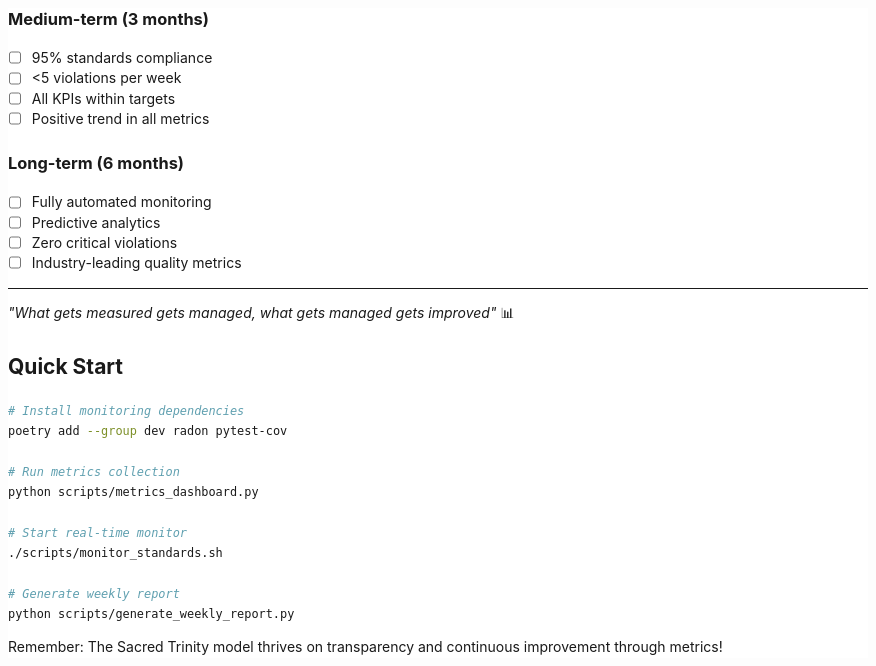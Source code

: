 ### Medium-term (3 months)
- [ ] 95% standards compliance
- [ ] <5 violations per week
- [ ] All KPIs within targets
- [ ] Positive trend in all metrics

### Long-term (6 months)
- [ ] Fully automated monitoring
- [ ] Predictive analytics
- [ ] Zero critical violations
- [ ] Industry-leading quality metrics

---

*"What gets measured gets managed, what gets managed gets improved"* 📊

## Quick Start

```bash
# Install monitoring dependencies
poetry add --group dev radon pytest-cov

# Run metrics collection
python scripts/metrics_dashboard.py

# Start real-time monitor
./scripts/monitor_standards.sh

# Generate weekly report
python scripts/generate_weekly_report.py
```

Remember: The Sacred Trinity model thrives on transparency and continuous improvement through metrics!